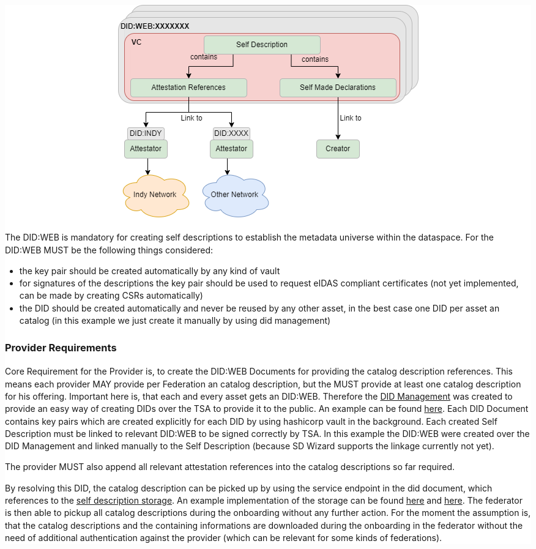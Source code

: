 <p align="center">
  <img src="images/SelfDescriptionUmbrella.drawio.png" />
</p>


The DID:WEB is mandatory for creating self descriptions to establish the metadata universe within the dataspace. For the DID:WEB MUST be the following things considered: 

- the key pair should be created automatically by any kind of vault
- for signatures of the descriptions the key pair should be used to request eIDAS compliant certificates (not yet implemented, can be made by creating CSRs automatically)
- the DID should be created automatically and never be reused by any other asset, in the best case one DID per asset an catalog (in this example we just create it manually by using did management)




### Provider Requirements
Core Requirement for the Provider is, to create the DID:WEB Documents for providing the catalog description references. This means each provider MAY provide per Federation an catalog description, but the MUST provide at least one catalog description for his offering. Important here is, that each and every asset gets an DID:WEB. Therefore the [DID Management](https://gitlab.com/gaia-x/data-infrastructure-federation-services/por/did-management-service) was created to provide an easy way of creating DIDs over the TSA to provide it to the public. An example can be found [here](https://integration.gxfs.dev/api/dynamic/did/legalInformation). Each DID Document contains key pairs which are created explicitly for each DID by using hashicorp vault in the background. Each created Self Description must be linked to relevant DID:WEB to be signed correctly by TSA. In this example the DID:WEB were created over the DID Management and linked manually to the Self Description (because SD Wizard supports the linkage currently not yet). 

The provider MUST also append all relevant attestation references into the catalog descriptions so far required.


By resolving this DID, the catalog description can be picked up by using the service endpoint in the did document, which references to the [self description storage](https://integration.gxfs.dev/api/self-descriptions/description?did=did%3Aweb%3Aintegration.gxfs.dev%3Aapi%3Adynamic%3Adid%3AlegalInformation). An example implementation of the storage can be found [here](https://gitlab.com/gaia-x/lab/gaia-x-example-self-description-storage) and [here](https://gitlab.com/gaia-x/data-infrastructure-federation-services/por/self-description-management). The federator is then able to pickup all catalog descriptions during the onboarding without any further action. For the moment the assumption is, that the catalog descriptions and the containing informations are downloaded during the onboarding in the federator without the need of additional authentication against the provider (which can be relevant for some kinds of federations). 

